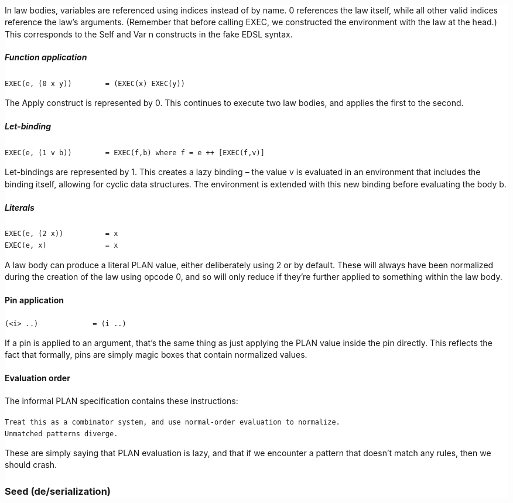 In law bodies, variables are referenced using indices instead of by name. 0 references the law itself, while all other valid indices reference the law’s arguments. (Remember that before calling EXEC, we constructed the environment with the law at the head.) This corresponds to the Self and Var n constructs in the fake EDSL syntax.

##### *Function application*

```unset
EXEC(e, (0 x y))        = (EXEC(x) EXEC(y))
```

The Apply construct is represented by 0. This continues to execute two law bodies, and applies the first to the second.

##### *Let-binding*

```unset
EXEC(e, (1 v b))        = EXEC(f,b) where f = e ++ [EXEC(f,v)]
```

Let-bindings are represented by 1. This creates a lazy binding – the value v is evaluated in an environment that includes the binding itself, allowing for cyclic data structures. The environment is extended with this new binding before evaluating the body b.

##### *Literals*

```unset
EXEC(e, (2 x))          = x  
EXEC(e, x)              = x
```

A law body can produce a literal PLAN value, either deliberately using 2 or by default. These will always have been normalized during the creation of the law using opcode 0, and so will only reduce if they’re further applied to something within the law body.

#### Pin application

```unset
(<i> ..)             = (i ..)
```

If a pin is applied to an argument, that’s the same thing as just applying the PLAN value inside the pin directly. This reflects the fact that formally, pins are simply magic boxes that contain normalized values.

#### Evaluation order

The informal PLAN specification contains these instructions:

```unset
Treat this as a combinator system, and use normal-order evaluation to normalize.
Unmatched patterns diverge.
```

These are simply saying that PLAN evaluation is lazy, and that if we encounter a pattern that doesn’t match any rules, then we should crash.

### Seed (de/serialization)
